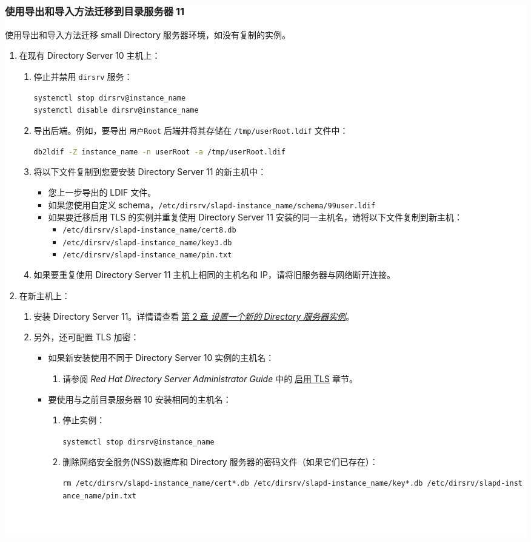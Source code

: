 ### 使用导出和导入方法迁移到目录服务器 11

使用导出和导入方法迁移 small Directory 服务器环境，如没有复制的实例。

1. 在现有 Directory Server 10 主机上：

   1. 停止并禁用 `dirsrv` 服务：

      ```bash
      systemctl stop dirsrv@instance_name
      systemctl disable dirsrv@instance_name
      ```
      
   2. 导出后端。例如，要导出 `用户Root` 后端并将其存储在 `/tmp/userRoot.ldif` 文件中：

      ```bash
      db2ldif -Z instance_name -n userRoot -a /tmp/userRoot.ldif
      ```
      
   3. 将以下文件复制到您要安装 Directory Server 11 的新主机中：
   
      - 您上一步导出的 LDIF 文件。
      - 如果您使用自定义 schema，`/etc/dirsrv/slapd-instance_name/schema/99user.ldif` 
      - 如果要迁移启用 TLS 的实例并重复使用 Directory Server 11 安装的同一主机名，请将以下文件复制到新主机：
        - `/etc/dirsrv/slapd-instance_name/cert8.db` 
        - `/etc/dirsrv/slapd-instance_name/key3.db` 
        - `/etc/dirsrv/slapd-instance_name/pin.txt` 
   
   4. 如果要重复使用 Directory Server 11 主机上相同的主机名和 IP，请将旧服务器与网络断开连接。
   
2. 在新主机上：

   1. 安装 Directory Server 11。详情请查看 [第 2 章 *设置一个新的 Directory 服务器实例*](https://access.redhat.com/documentation/zh-cn/red_hat_directory_server/11/html-single/installation_guide/index#assembly_setting-up-a-new-directory-server-instance_installation-guide)。

   2. 另外，还可配置 TLS 加密：

      - 如果新安装使用不同于 Directory Server 10 实例的主机名：

        1. 请参阅 *Red Hat Directory Server Administrator Guide* 中的 [启用 TLS](https://access.redhat.com/documentation/en-us/red_hat_directory_server/11/html/administration_guide/enabling_tls) 章节。

      - 要使用与之前目录服务器 10 安装相同的主机名：

        1. 停止实例：

           ```none
           systemctl stop dirsrv@instance_name
           ```
           
        2. 删除网络安全服务(NSS)数据库和 Directory 服务器的密码文件（如果它们已存在）：

           ```none
           rm /etc/dirsrv/slapd-instance_name/cert*.db /etc/dirsrv/slapd-instance_name/key*.db /etc/dirsrv/slapd-instance_name/pin.txt
        # 
           ```
        